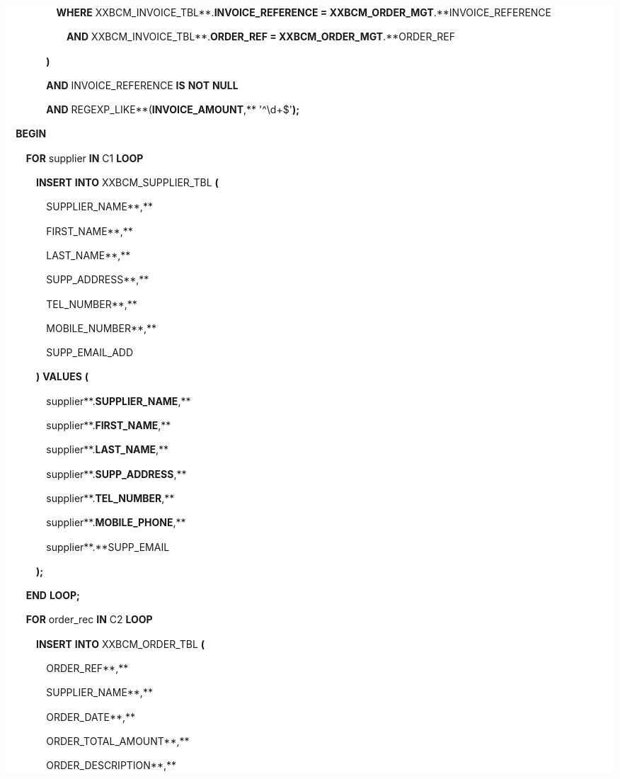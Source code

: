`          `**WHERE** XXBCM\_INVOICE\_TBL**.**INVOICE\_REFERENCE **=** XXBCM\_ORDER\_MGT**.**INVOICE\_REFERENCE

`            `**AND** XXBCM\_INVOICE\_TBL**.**ORDER\_REF **=** XXBCM\_ORDER\_MGT**.**ORDER\_REF

`        `**)**

`        `**AND** INVOICE\_REFERENCE **IS** **NOT** **NULL**

`        `**AND** REGEXP\_LIKE**(**INVOICE\_AMOUNT**,** '^\d+$'**);**

`  `**BEGIN**

`    `**FOR** supplier **IN** C1 **LOOP**

`      `**INSERT** **INTO** XXBCM\_SUPPLIER\_TBL **(**

`        `SUPPLIER\_NAME**,**

`        `FIRST\_NAME**,**

`        `LAST\_NAME**,**

`        `SUPP\_ADDRESS**,**

`        `TEL\_NUMBER**,**

`        `MOBILE\_NUMBER**,**

`        `SUPP\_EMAIL\_ADD

`      `**)** **VALUES** **(**

`        `supplier**.**SUPPLIER\_NAME**,**

`        `supplier**.**FIRST\_NAME**,**

`        `supplier**.**LAST\_NAME**,**

`        `supplier**.**SUPP\_ADDRESS**,**

`        `supplier**.**TEL\_NUMBER**,**

`        `supplier**.**MOBILE\_PHONE**,**

`        `supplier**.**SUPP\_EMAIL

`      `**);**

`    `**END** **LOOP;**

`    `**FOR** order\_rec **IN** C2 **LOOP**

`      `**INSERT** **INTO** XXBCM\_ORDER\_TBL **(**

`        `ORDER\_REF**,**

`        `SUPPLIER\_NAME**,**

`        `ORDER\_DATE**,**

`        `ORDER\_TOTAL\_AMOUNT**,**

`        `ORDER\_DESCRIPTION**,**
